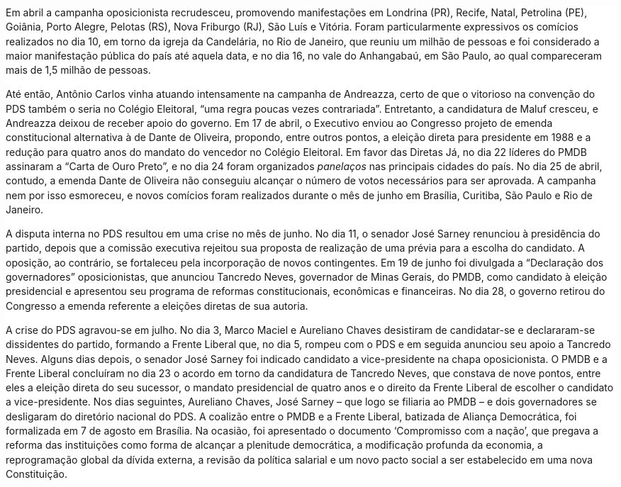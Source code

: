 Em abril a campanha oposicionista recrudesceu, promovendo manifestações
em Londrina (PR), Recife, Natal, Petrolina (PE), Goiânia, Porto Alegre,
Pelotas (RS), Nova Friburgo (RJ), São Luís e Vitória. Foram
particularmente expressivos os comícios realizados no dia 10, em torno
da igreja da Candelária, no Rio de Janeiro, que reuniu um milhão de
pessoas e foi considerado a maior manifestação pública do país até
aquela data, e no dia 16, no vale do Anhangabaú, em São Paulo, ao qual
compareceram mais de 1,5 milhão de pessoas.

Até então, Antônio Carlos vinha atuando intensamente na campanha de
Andreazza, certo de que o vitorioso na convenção do PDS também o seria
no Colégio Eleitoral, “uma regra poucas vezes contrariada”. Entretanto,
a candidatura de Maluf cresceu, e Andreazza deixou de receber apoio do
governo. Em 17 de abril, o Executivo enviou ao Congresso projeto de
emenda constitucional alternativa à de Dante de Oliveira, propondo,
entre outros pontos, a eleição direta para presidente em 1988 e a
redução para quatro anos do mandato do vencedor no Colégio Eleitoral. Em
favor das Diretas Já, no dia 22 líderes do PMDB assinaram a “Carta de
Ouro Preto”, e no dia 24 foram organizados *panelaços* nas principais
cidades do país. No dia 25 de abril, contudo, a emenda Dante de Oliveira
não conseguiu alcançar o número de votos necessários para ser aprovada.
A campanha nem por isso esmoreceu, e novos comícios foram realizados
durante o mês de junho em Brasília, Curitiba, São Paulo e Rio de
Janeiro.

A disputa interna no PDS resultou em uma crise no mês de junho. No dia
11, o senador José Sarney renunciou à presidência do partido, depois que
a comissão executiva rejeitou sua proposta de realização de uma prévia
para a escolha do candidato. A oposição, ao contrário, se fortaleceu
pela incorporação de novos contingentes. Em 19 de junho foi divulgada a
“Declaração dos governadores” oposicionistas, que anunciou Tancredo
Neves, governador de Minas Gerais, do PMDB, como candidato à eleição
presidencial e apresentou seu programa de reformas constitucionais,
econômicas e financeiras. No dia 28, o governo retirou do Congresso a
emenda referente a eleições diretas de sua autoria.

A crise do PDS agravou-se em julho. No dia 3, Marco Maciel e Aureliano
Chaves desistiram de candidatar-se e declararam-se dissidentes do
partido, formando a Frente Liberal que, no dia 5, rompeu com o PDS e em
seguida anunciou seu apoio a Tancredo Neves. Alguns dias depois, o
senador José Sarney foi indicado candidato a vice-presidente na chapa
oposicionista. O PMDB e a Frente Liberal concluíram no dia 23 o acordo
em torno da candidatura de Tancredo Neves, que constava de nove pontos,
entre eles a eleição direta do seu sucessor, o mandato presidencial de
quatro anos e o direito da Frente Liberal de escolher o candidato a
vice-presidente. Nos dias seguintes, Aureliano Chaves, José Sarney – que
logo se filiaria ao PMDB – e dois governadores se desligaram do
diretório nacional do PDS. A coalizão entre o PMDB e a Frente Liberal,
batizada de Aliança Democrática, foi formalizada em 7 de agosto em
Brasília. Na ocasião, foi apresentado o documento ‘Compromisso com a
nação’, que pregava a reforma das instituições como forma de alcançar a
plenitude democrática, a modificação profunda da economia, a
reprogramação global da dívida externa, a revisão da política salarial e
um novo pacto social a ser estabelecido em uma nova Constituição.
